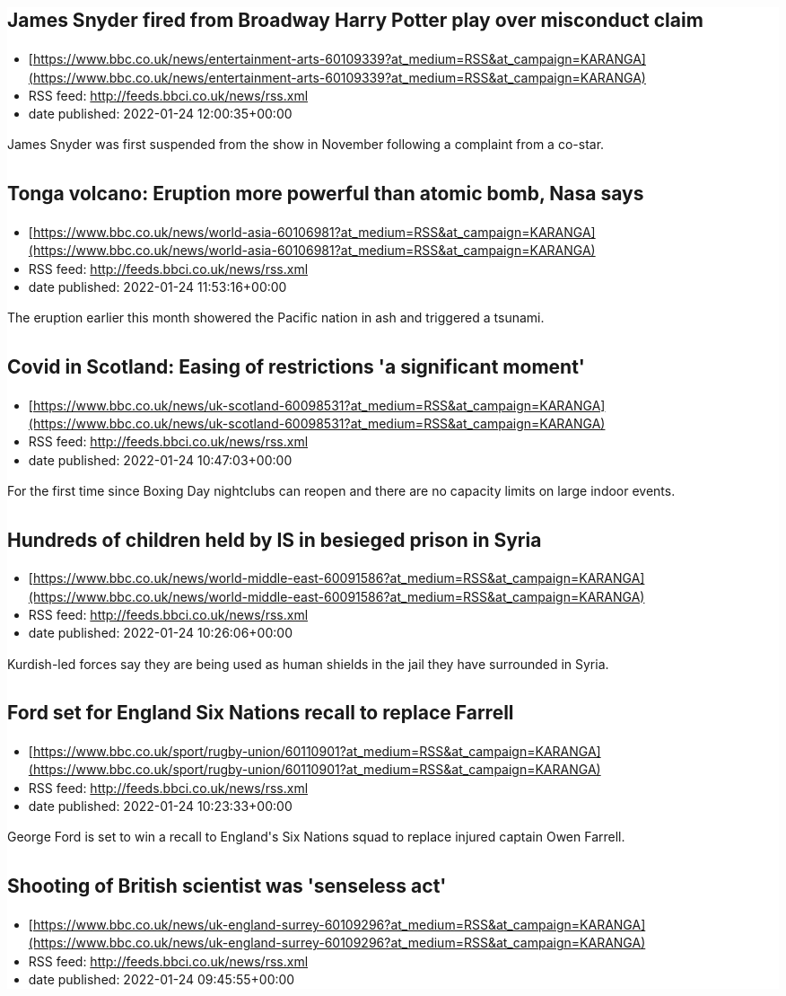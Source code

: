 ## James Snyder fired from Broadway Harry Potter play over misconduct claim
 - [https://www.bbc.co.uk/news/entertainment-arts-60109339?at_medium=RSS&at_campaign=KARANGA](https://www.bbc.co.uk/news/entertainment-arts-60109339?at_medium=RSS&at_campaign=KARANGA)
 - RSS feed: http://feeds.bbci.co.uk/news/rss.xml
 - date published: 2022-01-24 12:00:35+00:00

James Snyder was first suspended from the show in November following a complaint from a co-star.

## Tonga volcano: Eruption more powerful than atomic bomb, Nasa says
 - [https://www.bbc.co.uk/news/world-asia-60106981?at_medium=RSS&at_campaign=KARANGA](https://www.bbc.co.uk/news/world-asia-60106981?at_medium=RSS&at_campaign=KARANGA)
 - RSS feed: http://feeds.bbci.co.uk/news/rss.xml
 - date published: 2022-01-24 11:53:16+00:00

The eruption earlier this month showered the Pacific nation in ash and triggered a tsunami.

## Covid in Scotland: Easing of restrictions 'a significant moment'
 - [https://www.bbc.co.uk/news/uk-scotland-60098531?at_medium=RSS&at_campaign=KARANGA](https://www.bbc.co.uk/news/uk-scotland-60098531?at_medium=RSS&at_campaign=KARANGA)
 - RSS feed: http://feeds.bbci.co.uk/news/rss.xml
 - date published: 2022-01-24 10:47:03+00:00

For the first time since Boxing Day nightclubs can reopen and there are no capacity limits on large indoor events.

## Hundreds of children held by IS in besieged prison in Syria
 - [https://www.bbc.co.uk/news/world-middle-east-60091586?at_medium=RSS&at_campaign=KARANGA](https://www.bbc.co.uk/news/world-middle-east-60091586?at_medium=RSS&at_campaign=KARANGA)
 - RSS feed: http://feeds.bbci.co.uk/news/rss.xml
 - date published: 2022-01-24 10:26:06+00:00

Kurdish-led forces say they are being used as human shields in the jail they have surrounded in Syria.

## Ford set for England Six Nations recall to replace Farrell
 - [https://www.bbc.co.uk/sport/rugby-union/60110901?at_medium=RSS&at_campaign=KARANGA](https://www.bbc.co.uk/sport/rugby-union/60110901?at_medium=RSS&at_campaign=KARANGA)
 - RSS feed: http://feeds.bbci.co.uk/news/rss.xml
 - date published: 2022-01-24 10:23:33+00:00

George Ford is set to win a recall to England's Six Nations squad to replace injured captain Owen Farrell.

## Shooting of British scientist was 'senseless act'
 - [https://www.bbc.co.uk/news/uk-england-surrey-60109296?at_medium=RSS&at_campaign=KARANGA](https://www.bbc.co.uk/news/uk-england-surrey-60109296?at_medium=RSS&at_campaign=KARANGA)
 - RSS feed: http://feeds.bbci.co.uk/news/rss.xml
 - date published: 2022-01-24 09:45:55+00:00
